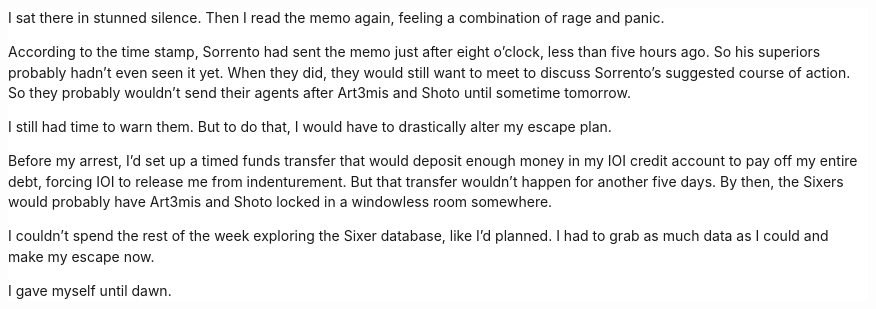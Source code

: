 I sat there in stunned silence. Then I read the memo again, feeling a
combination of rage and panic.

According to the time stamp, Sorrento had sent the memo just after eight
o’clock, less than five hours ago. So his superiors probably hadn’t even seen
it yet. When they did, they would still want to meet to discuss Sorrento’s
suggested course of action. So they probably wouldn’t send their agents after
Art3mis and Shoto until sometime tomorrow.

I still had time to warn them. But to do that, I would have to drastically
alter my escape plan.

Before my arrest, I’d set up a timed funds transfer that would deposit enough
money in my IOI credit account to pay off my entire debt, forcing IOI to
release me from indenturement. But that transfer wouldn’t happen for another
five days. By then, the Sixers would probably have Art3mis and Shoto locked in
a windowless room somewhere.

I couldn’t spend the rest of the week exploring the Sixer database, like I’d
planned. I had to grab as much data as I could and make my escape now.

I gave myself until dawn.

